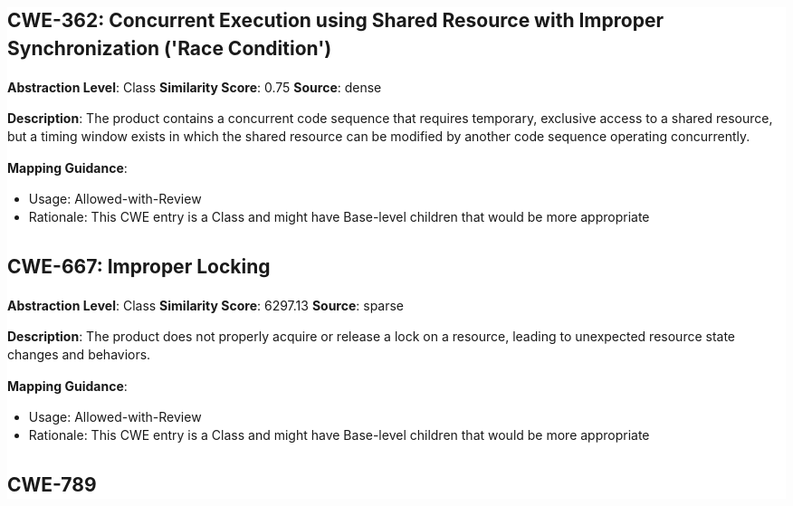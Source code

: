 

## CWE-362: Concurrent Execution using Shared Resource with Improper Synchronization ('Race Condition')
**Abstraction Level**: Class
**Similarity Score**: 0.75
**Source**: dense

**Description**:
The product contains a concurrent code sequence that requires temporary, exclusive access to a shared resource, but a timing window exists in which the shared resource can be modified by another code sequence operating concurrently.

**Mapping Guidance**:
- Usage: Allowed-with-Review
- Rationale: This CWE entry is a Class and might have Base-level children that would be more appropriate



## CWE-667: Improper Locking
**Abstraction Level**: Class
**Similarity Score**: 6297.13
**Source**: sparse

**Description**:
The product does not properly acquire or release a lock on a resource, leading to unexpected resource state changes and behaviors.

**Mapping Guidance**:
- Usage: Allowed-with-Review
- Rationale: This CWE entry is a Class and might have Base-level children that would be more appropriate



## CWE-789